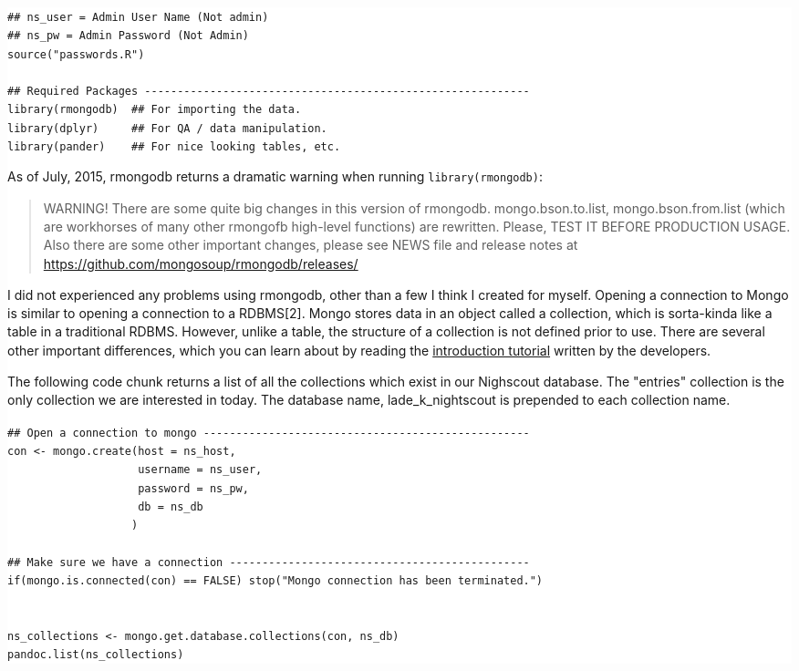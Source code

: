     ## ns_user = Admin User Name (Not admin)
    ## ns_pw = Admin Password (Not Admin)
    source("passwords.R")

    ## Required Packages -----------------------------------------------------------
    library(rmongodb)  ## For importing the data.
    library(dplyr)     ## For QA / data manipulation.
    library(pander)    ## For nice looking tables, etc.

As of July, 2015, rmongodb returns a dramatic warning when running
`library(rmongodb)`:

> WARNING! There are some quite big changes in this version of rmongodb.
> mongo.bson.to.list, mongo.bson.from.list (which are workhorses of many
> other rmongofb high-level functions) are rewritten. Please, TEST IT
> BEFORE PRODUCTION USAGE. Also there are some other important changes,
> please see NEWS file and release notes at
> <https://github.com/mongosoup/rmongodb/releases/>

I did not experienced any problems using rmongodb, other than a few I
think I created for myself. Opening a connection to Mongo is similar to
opening a connection to a RDBMS[2]. Mongo stores data in an object
called a collection, which is sorta-kinda like a table in a traditional
RDBMS. However, unlike a table, the structure of a collection is not
defined prior to use. There are several other important differences,
which you can learn about by reading the [introduction
tutorial](https://www.mongodb.org/about/introduction/) written by the
developers.

The following code chunk returns a list of all the collections which
exist in our Nighscout database. The "entries" collection is the only
collection we are interested in today. The database name,
lade\_k\_nightscout is prepended to each collection name.

    ## Open a connection to mongo --------------------------------------------------
    con <- mongo.create(host = ns_host,
                        username = ns_user,
                        password = ns_pw,
                        db = ns_db
                       )

    ## Make sure we have a connection ----------------------------------------------
    if(mongo.is.connected(con) == FALSE) stop("Mongo connection has been terminated.")


    ns_collections <- mongo.get.database.collections(con, ns_db)
    pandoc.list(ns_collections)
